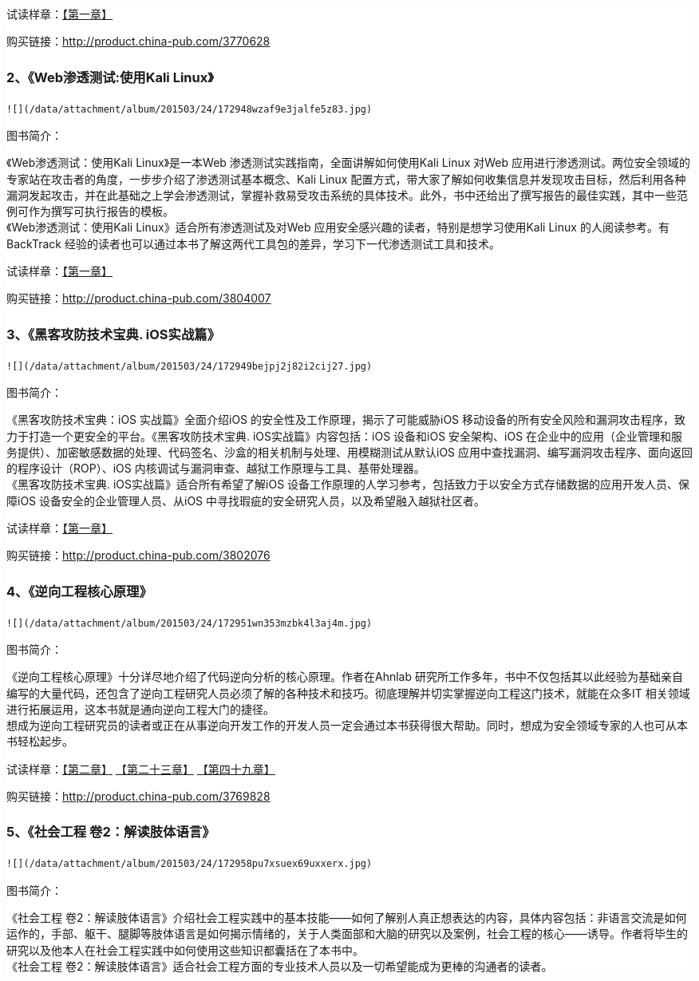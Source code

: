 试读样章：[【第一章】](http://images.china-pub.com/ebook3770001-3775000/3770628/ch01.pdf)

购买链接：<http://product.china-pub.com/3770628>

### 2、《Web渗透测试:使用Kali Linux》

`![](/data/attachment/album/201503/24/172948wzaf9e3jalfe5z83.jpg)`

图书简介：

《Web渗透测试：使用Kali Linux》是一本Web 渗透测试实践指南，全面讲解如何使用Kali Linux 对Web 应用进行渗透测试。两位安全领域的专家站在攻击者的角度，一步步介绍了渗透测试基本概念、Kali Linux 配置方式，带大家了解如何收集信息并发现攻击目标，然后利用各种漏洞发起攻击，并在此基础之上学会渗透测试，掌握补救易受攻击系统的具体技术。此外，书中还给出了撰写报告的最佳实践，其中一些范例可作为撰写可执行报告的模板。  
《Web渗透测试：使用Kali Linux》适合所有渗透测试及对Web 应用安全感兴趣的读者，特别是想学习使用Kali Linux 的人阅读参考。有BackTrack 经验的读者也可以通过本书了解这两代工具包的差异，学习下一代渗透测试工具和技术。 

试读样章：[【第一章】](http://images.china-pub.com/ebook3800001-3805000/3804007/ch01.pdf)

购买链接：<http://product.china-pub.com/3804007>

### 3、《黑客攻防技术宝典. iOS实战篇》

`![](/data/attachment/album/201503/24/172949bejpj2j82i2cij27.jpg)`

图书简介：

《黑客攻防技术宝典：iOS 实战篇》全面介绍iOS 的安全性及工作原理，揭示了可能威胁iOS 移动设备的所有安全风险和漏洞攻击程序，致力于打造一个更安全的平台。《黑客攻防技术宝典. iOS实战篇》内容包括：iOS 设备和iOS 安全架构、iOS 在企业中的应用（企业管理和服务提供）、加密敏感数据的处理、代码签名、沙盒的相关机制与处理、用模糊测试从默认iOS 应用中查找漏洞、编写漏洞攻击程序、面向返回的程序设计（ROP）、iOS 内核调试与漏洞审查、越狱工作原理与工具、基带处理器。  
《黑客攻防技术宝典. iOS实战篇》适合所有希望了解iOS 设备工作原理的人学习参考，包括致力于以安全方式存储数据的应用开发人员、保障iOS 设备安全的企业管理人员、从iOS 中寻找瑕疵的安全研究人员，以及希望融入越狱社区者。 

试读样章：[【第一章】](http://yun.baidu.com/share/link?shareid=1618350224&uk=4045717972)

购买链接：<http://product.china-pub.com/3802076>

### 4、《逆向工程核心原理》

`![](/data/attachment/album/201503/24/172951wn353mzbk4l3aj4m.jpg)`

图书简介：

《逆向工程核心原理》十分详尽地介绍了代码逆向分析的核心原理。作者在Ahnlab 研究所工作多年，书中不仅包括其以此经验为基础亲自编写的大量代码，还包含了逆向工程研究人员必须了解的各种技术和技巧。彻底理解并切实掌握逆向工程这门技术，就能在众多IT 相关领域进行拓展运用，这本书就是通向逆向工程大门的捷径。  
想成为逆向工程研究员的读者或正在从事逆向开发工作的开发人员一定会通过本书获得很大帮助。同时，想成为安全领域专家的人也可从本书轻松起步。 

试读样章：[【第二章】](http://images.china-pub.com/ebook3765001-3770000/3769828/ch02.pdf) [【第二十三章】](http://images.china-pub.com/ebook3765001-3770000/3769828/ch23.pdf) [【第四十九章】](http://images.china-pub.com/ebook3765001-3770000/3769828/ch49.pdf)

购买链接：<http://product.china-pub.com/3769828>

### 5、《社会工程 卷2：解读肢体语言》

`![](/data/attachment/album/201503/24/172958pu7xsuex69uxxerx.jpg)`

图书简介：

《社会工程 卷2：解读肢体语言》介绍社会工程实践中的基本技能——如何了解别人真正想表达的内容，具体内容包括：非语言交流是如何运作的，手部、躯干、腿脚等肢体语言是如何揭示情绪的，关于人类面部和大脑的研究以及案例，社会工程的核心——诱导。作者将毕生的研究以及他本人在社会工程实践中如何使用这些知识都囊括在了本书中。  
《社会工程 卷2：解读肢体语言》适合社会工程方面的专业技术人员以及一切希望能成为更棒的沟通者的读者。

